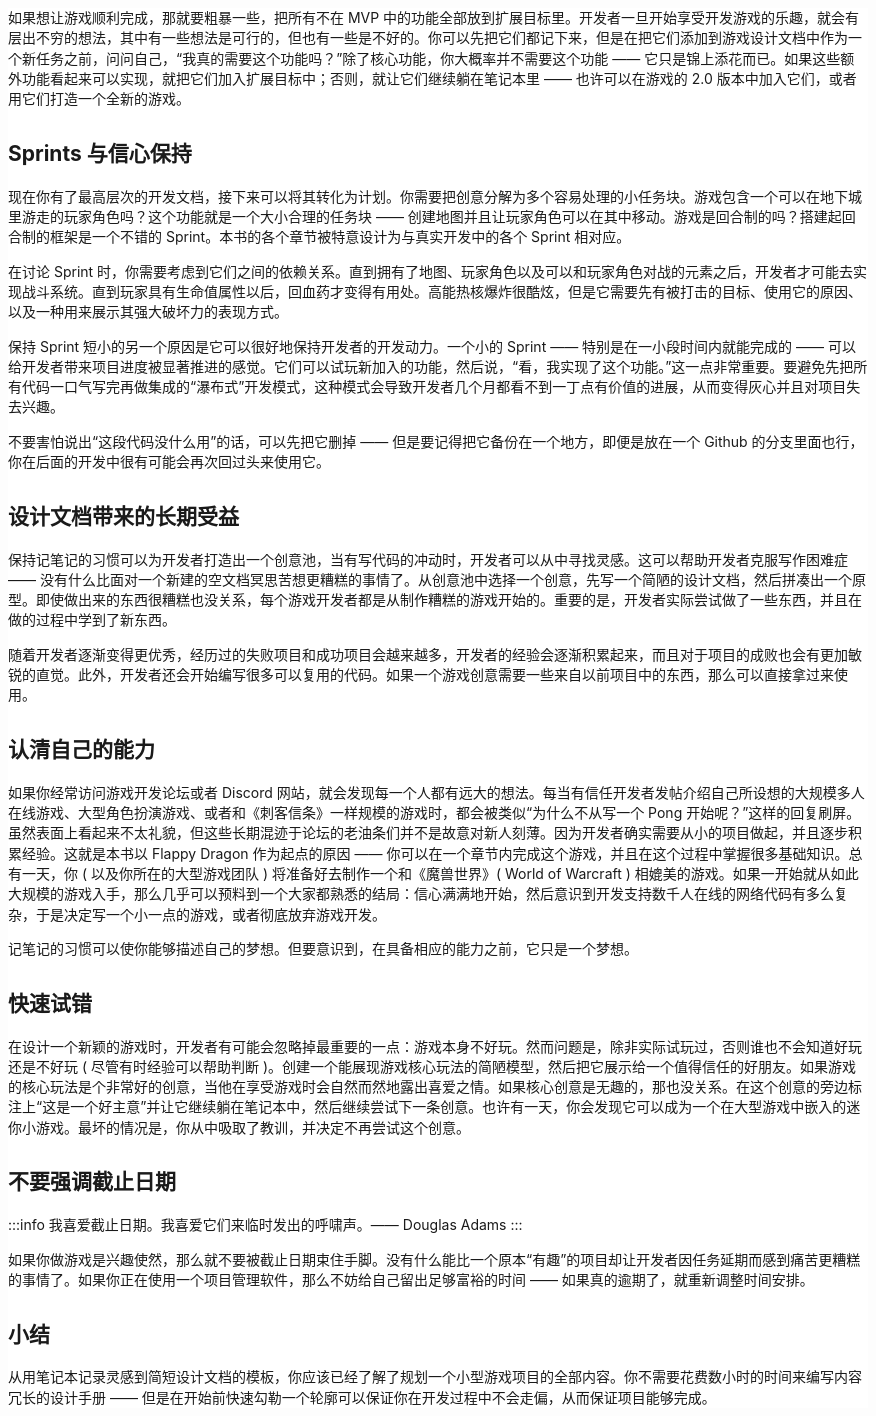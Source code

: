 如果想让游戏顺利完成，那就要粗暴一些，把所有不在 MVP 中的功能全部放到扩展目标里。开发者一旦开始享受开发游戏的乐趣，就会有层出不穷的想法，其中有一些想法是可行的，但也有一些是不好的。你可以先把它们都记下来，但是在把它们添加到游戏设计文档中作为一个新任务之前，问问自己，“我真的需要这个功能吗？”除了核心功能，你大概率并不需要这个功能 —— 它只是锦上添花而已。如果这些额外功能看起来可以实现，就把它们加入扩展目标中；否则，就让它们继续躺在笔记本里 —— 也许可以在游戏的 2.0 版本中加入它们，或者用它们打造一个全新的游戏。

## Sprints 与信心保持

现在你有了最高层次的开发文档，接下来可以将其转化为计划。你需要把创意分解为多个容易处理的小任务块。游戏包含一个可以在地下城里游走的玩家角色吗？这个功能就是一个大小合理的任务块 —— 创建地图并且让玩家角色可以在其中移动。游戏是回合制的吗？搭建起回合制的框架是一个不错的 Sprint。本书的各个章节被特意设计为与真实开发中的各个 Sprint 相对应。

在讨论 Sprint 时，你需要考虑到它们之间的依赖关系。直到拥有了地图、玩家角色以及可以和玩家角色对战的元素之后，开发者才可能去实现战斗系统。直到玩家具有生命值属性以后，回血药才变得有用处。高能热核爆炸很酷炫，但是它需要先有被打击的目标、使用它的原因、以及一种用来展示其强大破坏力的表现方式。

保持 Sprint 短小的另一个原因是它可以很好地保持开发者的开发动力。一个小的 Sprint —— 特别是在一小段时间内就能完成的 —— 可以给开发者带来项目进度被显著推进的感觉。它们可以试玩新加入的功能，然后说，“看，我实现了这个功能。”这一点非常重要。要避免先把所有代码一口气写完再做集成的“瀑布式”开发模式，这种模式会导致开发者几个月都看不到一丁点有价值的进展，从而变得灰心并且对项目失去兴趣。

不要害怕说出“这段代码没什么用”的话，可以先把它删掉 —— 但是要记得把它备份在一个地方，即便是放在一个 Github 的分支里面也行，你在后面的开发中很有可能会再次回过头来使用它。

## 设计文档带来的长期受益

保持记笔记的习惯可以为开发者打造出一个创意池，当有写代码的冲动时，开发者可以从中寻找灵感。这可以帮助开发者克服写作困难症 —— 没有什么比面对一个新建的空文档冥思苦想更糟糕的事情了。从创意池中选择一个创意，先写一个简陋的设计文档，然后拼凑出一个原型。即使做出来的东西很糟糕也没关系，每个游戏开发者都是从制作糟糕的游戏开始的。重要的是，开发者实际尝试做了一些东西，并且在做的过程中学到了新东西。

随着开发者逐渐变得更优秀，经历过的失败项目和成功项目会越来越多，开发者的经验会逐渐积累起来，而且对于项目的成败也会有更加敏锐的直觉。此外，开发者还会开始编写很多可以复用的代码。如果一个游戏创意需要一些来自以前项目中的东西，那么可以直接拿过来使用。

## 认清自己的能力

如果你经常访问游戏开发论坛或者 Discord 网站，就会发现每一个人都有远大的想法。每当有信任开发者发帖介绍自己所设想的大规模多人在线游戏、大型角色扮演游戏、或者和《刺客信条》一样规模的游戏时，都会被类似“为什么不从写一个 Pong 开始呢？”这样的回复刷屏。虽然表面上看起来不太礼貌，但这些长期混迹于论坛的老油条们并不是故意对新人刻薄。因为开发者确实需要从小的项目做起，并且逐步积累经验。这就是本书以 Flappy Dragon 作为起点的原因 —— 你可以在一个章节内完成这个游戏，并且在这个过程中掌握很多基础知识。总有一天，你 ( 以及你所在的大型游戏团队 ) 将准备好去制作一个和《魔兽世界》( World of Warcraft ) 相媲美的游戏。如果一开始就从如此大规模的游戏入手，那么几乎可以预料到一个大家都熟悉的结局：信心满满地开始，然后意识到开发支持数千人在线的网络代码有多么复杂，于是决定写一个小一点的游戏，或者彻底放弃游戏开发。

记笔记的习惯可以使你能够描述自己的梦想。但要意识到，在具备相应的能力之前，它只是一个梦想。

## 快速试错

在设计一个新颖的游戏时，开发者有可能会忽略掉最重要的一点：游戏本身不好玩。然而问题是，除非实际试玩过，否则谁也不会知道好玩还是不好玩 ( 尽管有时经验可以帮助判断 )。创建一个能展现游戏核心玩法的简陋模型，然后把它展示给一个值得信任的好朋友。如果游戏的核心玩法是个非常好的创意，当他在享受游戏时会自然而然地露出喜爱之情。如果核心创意是无趣的，那也没关系。在这个创意的旁边标注上“这是一个好主意”并让它继续躺在笔记本中，然后继续尝试下一条创意。也许有一天，你会发现它可以成为一个在大型游戏中嵌入的迷你小游戏。最坏的情况是，你从中吸取了教训，并决定不再尝试这个创意。

## 不要强调截止日期

:::info
我喜爱截止日期。我喜爱它们来临时发出的呼啸声。—— Douglas Adams
:::

如果你做游戏是兴趣使然，那么就不要被截止日期束住手脚。没有什么能比一个原本“有趣”的项目却让开发者因任务延期而感到痛苦更糟糕的事情了。如果你正在使用一个项目管理软件，那么不妨给自己留出足够富裕的时间 —— 如果真的逾期了，就重新调整时间安排。

## 小结

从用笔记本记录灵感到简短设计文档的模板，你应该已经了解了规划一个小型游戏项目的全部内容。你不需要花费数小时的时间来编写内容冗长的设计手册 —— 但是在开始前快速勾勒一个轮廓可以保证你在开发过程中不会走偏，从而保证项目能够完成。
